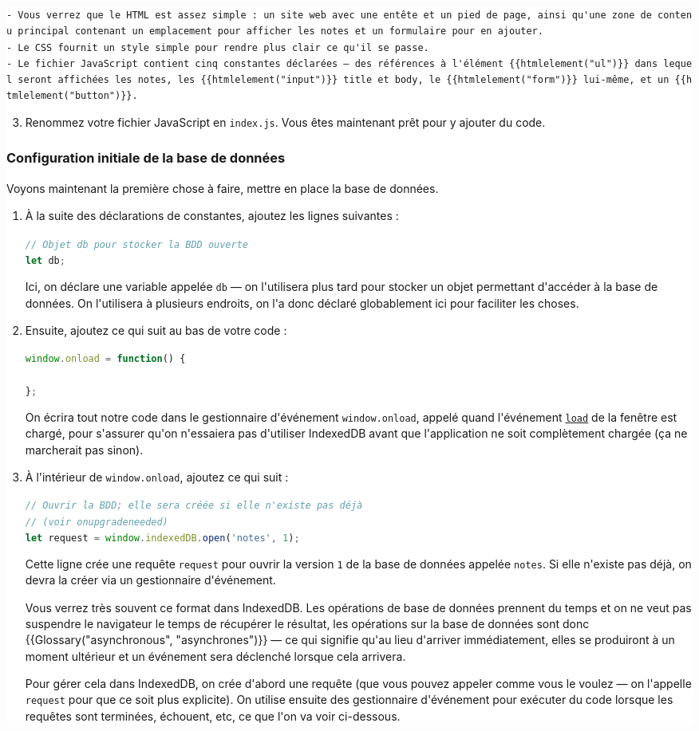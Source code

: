     - Vous verrez que le HTML est assez simple : un site web avec une entête et un pied de page, ainsi qu'une zone de contenu principal contenant un emplacement pour afficher les notes et un formulaire pour en ajouter.
    - Le CSS fournit un style simple pour rendre plus clair ce qu'il se passe.
    - Le fichier JavaScript contient cinq constantes déclarées — des références à l'élément {{htmlelement("ul")}} dans lequel seront affichées les notes, les {{htmlelement("input")}} title et body, le {{htmlelement("form")}} lui-même, et un {{htmlelement("button")}}.

3. Renommez votre fichier JavaScript en `index.js`. Vous êtes maintenant prêt pour y ajouter du code.

### Configuration initiale de la base de données

Voyons maintenant la première chose à faire, mettre en place la base de données.

1. À la suite des déclarations de constantes, ajoutez les lignes suivantes :

    ```js
    // Objet db pour stocker la BDD ouverte
    let db;
    ```

    Ici, on déclare une variable appelée `db` — on l'utilisera plus tard pour stocker un objet permettant d'accéder à la base de données. On l'utilisera à plusieurs endroits, on l'a donc déclaré globablement ici pour faciliter les choses.

2. Ensuite, ajoutez ce qui suit au bas de votre code :

    ```js
    window.onload = function() {

    };
    ```

    On écrira tout notre code dans le gestionnaire d'événement `window.onload`, appelé quand l'événement [`load`](/fr//docs/Web/API/Window/load_event) de la fenêtre est chargé, pour s'assurer qu'on n'essaiera pas d'utiliser IndexedDB avant que l'application ne soit complètement chargée (ça ne marcherait pas sinon).

3. À l'intérieur de `window.onload`, ajoutez ce qui suit :

    ```js
    // Ouvrir la BDD; elle sera créée si elle n'existe pas déjà
    // (voir onupgradeneeded)
    let request = window.indexedDB.open('notes', 1);
    ```

    Cette ligne crée une requête `request` pour ouvrir la version `1` de la base de données appelée `notes`. Si elle n'existe pas déjà, on devra la créer via un gestionnaire d'événement.

    Vous verrez très souvent ce format dans IndexedDB. Les opérations de base de données prennent du temps et on ne veut pas suspendre le navigateur le temps de récupérer le résultat, les opérations sur la base de données sont donc {{Glossary("asynchronous", "asynchrones")}} — ce qui signifie qu'au lieu d'arriver immédiatement, elles se produiront à un moment ultérieur et un événement sera déclenché lorsque cela arrivera.

    Pour gérer cela dans IndexedDB, on crée d'abord une requête (que vous pouvez appeler comme vous le voulez — on l'appelle `request` pour que ce soit plus explicite). On utilise ensuite des gestionnaire d'événement pour exécuter du code lorsque les requêtes sont terminées, échouent, etc, ce que l'on va voir ci-dessous.
